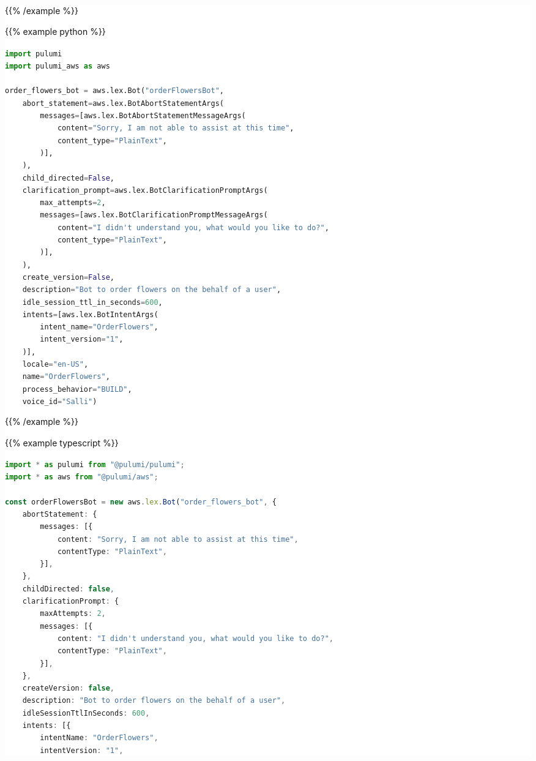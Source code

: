 ```go
```

{{% /example %}}

{{% example python %}}
```python
import pulumi
import pulumi_aws as aws

order_flowers_bot = aws.lex.Bot("orderFlowersBot",
    abort_statement=aws.lex.BotAbortStatementArgs(
        messages=[aws.lex.BotAbortStatementMessageArgs(
            content="Sorry, I am not able to assist at this time",
            content_type="PlainText",
        )],
    ),
    child_directed=False,
    clarification_prompt=aws.lex.BotClarificationPromptArgs(
        max_attempts=2,
        messages=[aws.lex.BotClarificationPromptMessageArgs(
            content="I didn't understand you, what would you like to do?",
            content_type="PlainText",
        )],
    ),
    create_version=False,
    description="Bot to order flowers on the behalf of a user",
    idle_session_ttl_in_seconds=600,
    intents=[aws.lex.BotIntentArgs(
        intent_name="OrderFlowers",
        intent_version="1",
    )],
    locale="en-US",
    name="OrderFlowers",
    process_behavior="BUILD",
    voice_id="Salli")
```

{{% /example %}}

{{% example typescript %}}

```typescript
import * as pulumi from "@pulumi/pulumi";
import * as aws from "@pulumi/aws";

const orderFlowersBot = new aws.lex.Bot("order_flowers_bot", {
    abortStatement: {
        messages: [{
            content: "Sorry, I am not able to assist at this time",
            contentType: "PlainText",
        }],
    },
    childDirected: false,
    clarificationPrompt: {
        maxAttempts: 2,
        messages: [{
            content: "I didn't understand you, what would you like to do?",
            contentType: "PlainText",
        }],
    },
    createVersion: false,
    description: "Bot to order flowers on the behalf of a user",
    idleSessionTtlInSeconds: 600,
    intents: [{
        intentName: "OrderFlowers",
        intentVersion: "1",
```